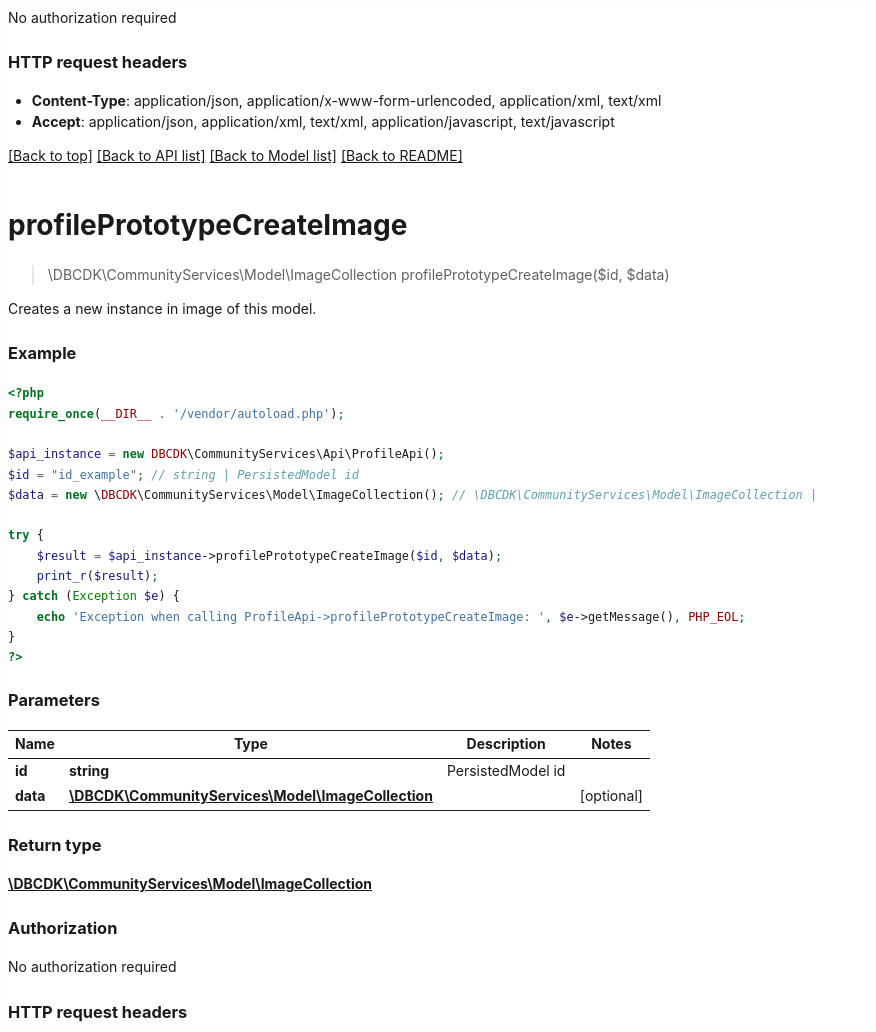 No authorization required

### HTTP request headers

 - **Content-Type**: application/json, application/x-www-form-urlencoded, application/xml, text/xml
 - **Accept**: application/json, application/xml, text/xml, application/javascript, text/javascript

[[Back to top]](#) [[Back to API list]](../../README.md#documentation-for-api-endpoints) [[Back to Model list]](../../README.md#documentation-for-models) [[Back to README]](../../README.md)

# **profilePrototypeCreateImage**
> \DBCDK\CommunityServices\Model\ImageCollection profilePrototypeCreateImage($id, $data)

Creates a new instance in image of this model.

### Example
```php
<?php
require_once(__DIR__ . '/vendor/autoload.php');

$api_instance = new DBCDK\CommunityServices\Api\ProfileApi();
$id = "id_example"; // string | PersistedModel id
$data = new \DBCDK\CommunityServices\Model\ImageCollection(); // \DBCDK\CommunityServices\Model\ImageCollection | 

try {
    $result = $api_instance->profilePrototypeCreateImage($id, $data);
    print_r($result);
} catch (Exception $e) {
    echo 'Exception when calling ProfileApi->profilePrototypeCreateImage: ', $e->getMessage(), PHP_EOL;
}
?>
```

### Parameters

Name | Type | Description  | Notes
------------- | ------------- | ------------- | -------------
 **id** | **string**| PersistedModel id |
 **data** | [**\DBCDK\CommunityServices\Model\ImageCollection**](../Model/\DBCDK\CommunityServices\Model\ImageCollection.md)|  | [optional]

### Return type

[**\DBCDK\CommunityServices\Model\ImageCollection**](../Model/ImageCollection.md)

### Authorization

No authorization required

### HTTP request headers
